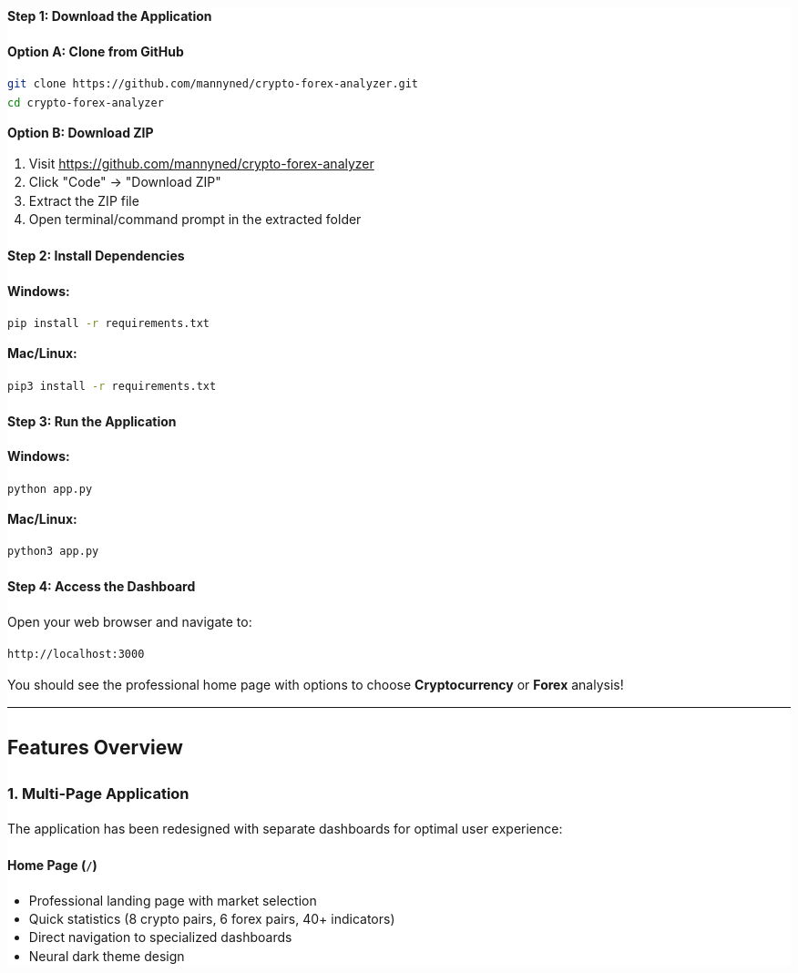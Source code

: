 #### Step 1: Download the Application

**Option A: Clone from GitHub**
```bash
git clone https://github.com/mannyned/crypto-forex-analyzer.git
cd crypto-forex-analyzer
```

**Option B: Download ZIP**
1. Visit https://github.com/mannyned/crypto-forex-analyzer
2. Click "Code" → "Download ZIP"
3. Extract the ZIP file
4. Open terminal/command prompt in the extracted folder

#### Step 2: Install Dependencies

**Windows:**
```bash
pip install -r requirements.txt
```

**Mac/Linux:**
```bash
pip3 install -r requirements.txt
```

#### Step 3: Run the Application

**Windows:**
```bash
python app.py
```

**Mac/Linux:**
```bash
python3 app.py
```

#### Step 4: Access the Dashboard

Open your web browser and navigate to:
```
http://localhost:3000
```

You should see the professional home page with options to choose **Cryptocurrency** or **Forex** analysis!

---

## Features Overview

### 1. Multi-Page Application

The application has been redesigned with separate dashboards for optimal user experience:

#### Home Page (`/`)
- Professional landing page with market selection
- Quick statistics (8 crypto pairs, 6 forex pairs, 40+ indicators)
- Direct navigation to specialized dashboards
- Neural dark theme design
